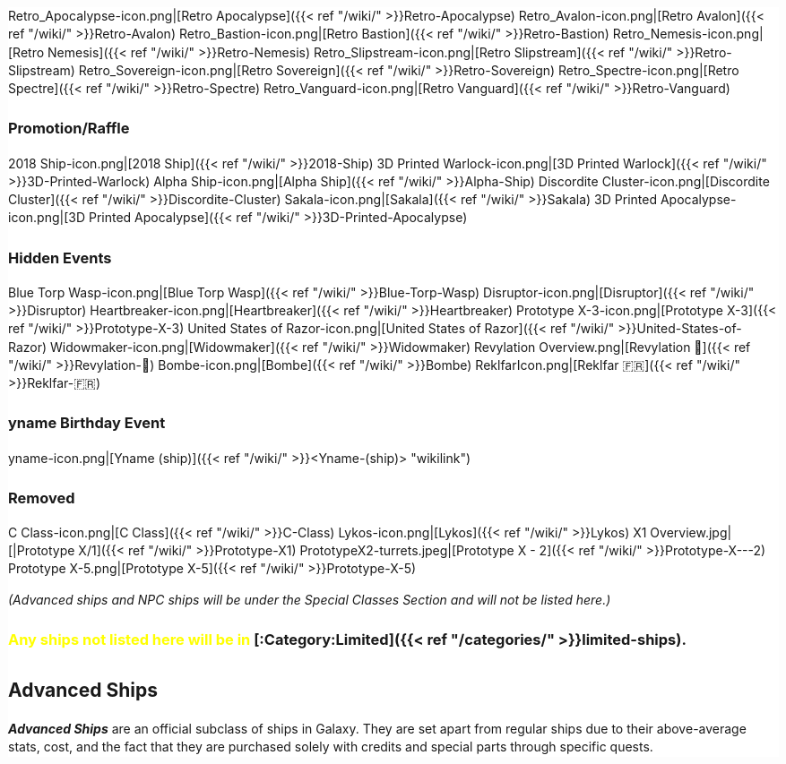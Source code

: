 Retro_Apocalypse-icon.png|[Retro Apocalypse]({{< ref "/wiki/" >}}Retro-Apocalypse) Retro_Avalon-icon.png|[Retro Avalon]({{< ref "/wiki/" >}}Retro-Avalon) Retro_Bastion-icon.png|[Retro Bastion]({{< ref "/wiki/" >}}Retro-Bastion) Retro_Nemesis-icon.png|[Retro Nemesis]({{< ref "/wiki/" >}}Retro-Nemesis) Retro_Slipstream-icon.png|[Retro Slipstream]({{< ref "/wiki/" >}}Retro-Slipstream) Retro_Sovereign-icon.png|[Retro Sovereign]({{< ref "/wiki/" >}}Retro-Sovereign) Retro_Spectre-icon.png|[Retro Spectre]({{< ref "/wiki/" >}}Retro-Spectre) Retro_Vanguard-icon.png|[Retro Vanguard]({{< ref "/wiki/" >}}Retro-Vanguard)

### Promotion/Raffle

2018 Ship-icon.png|[2018 Ship]({{< ref "/wiki/" >}}2018-Ship) 3D Printed Warlock-icon.png|[3D Printed Warlock]({{< ref "/wiki/" >}}3D-Printed-Warlock) Alpha Ship-icon.png|[Alpha Ship]({{< ref "/wiki/" >}}Alpha-Ship) Discordite Cluster-icon.png|[Discordite Cluster]({{< ref "/wiki/" >}}Discordite-Cluster) Sakala-icon.png|[Sakala]({{< ref "/wiki/" >}}Sakala) 3D Printed Apocalypse-icon.png|[3D Printed Apocalypse]({{< ref "/wiki/" >}}3D-Printed-Apocalypse)

### Hidden Events

Blue Torp Wasp-icon.png|[Blue Torp Wasp]({{< ref "/wiki/" >}}Blue-Torp-Wasp) Disruptor-icon.png|[Disruptor]({{< ref "/wiki/" >}}Disruptor) Heartbreaker-icon.png|[Heartbreaker]({{< ref "/wiki/" >}}Heartbreaker) Prototype X-3-icon.png|[Prototype X-3]({{< ref "/wiki/" >}}Prototype-X-3) United States of Razor-icon.png|[United States of Razor]({{< ref "/wiki/" >}}United-States-of-Razor) Widowmaker-icon.png|[Widowmaker]({{< ref "/wiki/" >}}Widowmaker) Revylation Overview.png|[Revylation 🦍]({{< ref "/wiki/" >}}Revylation-🦍) Bombe-icon.png|[Bombe]({{< ref "/wiki/" >}}Bombe) ReklfarIcon.png|[Reklfar 🇫🇷]({{< ref "/wiki/" >}}Reklfar-🇫🇷)

### yname Birthday Event

yname-icon.png|[Yname (ship)]({{< ref "/wiki/" >}}<Yname-(ship)> "wikilink")

### Removed

C Class-icon.png|[C Class]({{< ref "/wiki/" >}}C-Class) Lykos-icon.png|[Lykos]({{< ref "/wiki/" >}}Lykos) X1 Overview.jpg|[|Prototype X/1]({{< ref "/wiki/" >}}Prototype-X1) PrototypeX2-turrets.jpeg|[Prototype X - 2]({{< ref "/wiki/" >}}Prototype-X---2) Prototype X-5.png|[Prototype X-5]({{< ref "/wiki/" >}}Prototype-X-5)

_(Advanced ships and NPC ships will be under the Special Classes Section and will not be listed here.)_

### **<span style="color:yellow">Any ships not listed here will be in</span>** [:Category:Limited]({{< ref "/categories/" >}}limited-ships).

</div>
</div>
<div class="tococolours mw-collapsible mw-collapsed">

## Advanced Ships

<div class="mw-collapsible-content">

**_Advanced Ships_** are an official subclass of ships in Galaxy. They are set apart from regular ships due to their above-average stats, cost, and the fact that they are purchased solely with credits and special parts through specific quests.

